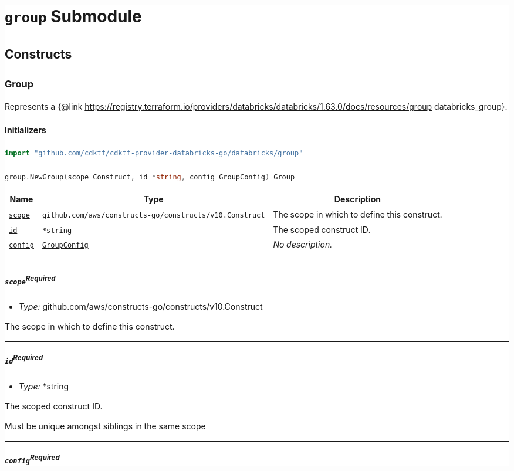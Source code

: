 # `group` Submodule <a name="`group` Submodule" id="@cdktf/provider-databricks.group"></a>

## Constructs <a name="Constructs" id="Constructs"></a>

### Group <a name="Group" id="@cdktf/provider-databricks.group.Group"></a>

Represents a {@link https://registry.terraform.io/providers/databricks/databricks/1.63.0/docs/resources/group databricks_group}.

#### Initializers <a name="Initializers" id="@cdktf/provider-databricks.group.Group.Initializer"></a>

```go
import "github.com/cdktf/cdktf-provider-databricks-go/databricks/group"

group.NewGroup(scope Construct, id *string, config GroupConfig) Group
```

| **Name** | **Type** | **Description** |
| --- | --- | --- |
| <code><a href="#@cdktf/provider-databricks.group.Group.Initializer.parameter.scope">scope</a></code> | <code>github.com/aws/constructs-go/constructs/v10.Construct</code> | The scope in which to define this construct. |
| <code><a href="#@cdktf/provider-databricks.group.Group.Initializer.parameter.id">id</a></code> | <code>*string</code> | The scoped construct ID. |
| <code><a href="#@cdktf/provider-databricks.group.Group.Initializer.parameter.config">config</a></code> | <code><a href="#@cdktf/provider-databricks.group.GroupConfig">GroupConfig</a></code> | *No description.* |

---

##### `scope`<sup>Required</sup> <a name="scope" id="@cdktf/provider-databricks.group.Group.Initializer.parameter.scope"></a>

- *Type:* github.com/aws/constructs-go/constructs/v10.Construct

The scope in which to define this construct.

---

##### `id`<sup>Required</sup> <a name="id" id="@cdktf/provider-databricks.group.Group.Initializer.parameter.id"></a>

- *Type:* *string

The scoped construct ID.

Must be unique amongst siblings in the same scope

---

##### `config`<sup>Required</sup> <a name="config" id="@cdktf/provider-databricks.group.Group.Initializer.parameter.config"></a>
